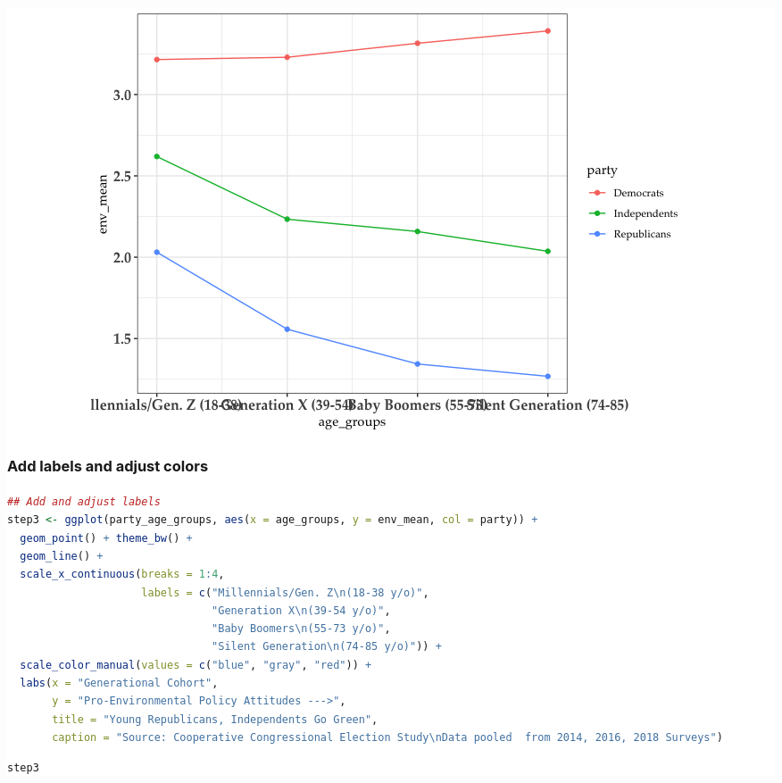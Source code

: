 <img src="ccesdata_environment_files/figure-html/unnamed-chunk-12-1.png" style="display: block; margin: auto;" />


### Add labels and adjust colors

```r
## Add and adjust labels
step3 <- ggplot(party_age_groups, aes(x = age_groups, y = env_mean, col = party)) +
  geom_point() + theme_bw() +
  geom_line() +
  scale_x_continuous(breaks = 1:4,
                     labels = c("Millennials/Gen. Z\n(18-38 y/o)",
                                "Generation X\n(39-54 y/o)",
                                "Baby Boomers\n(55-73 y/o)", 
                                "Silent Generation\n(74-85 y/o)")) +
  scale_color_manual(values = c("blue", "gray", "red")) +
  labs(x = "Generational Cohort",
       y = "Pro-Environmental Policy Attitudes --->",
       title = "Young Republicans, Independents Go Green",
       caption = "Source: Cooperative Congressional Election Study\nData pooled  from 2014, 2016, 2018 Surveys")
```


```r
step3
```
